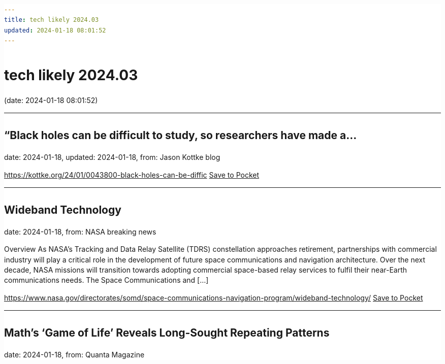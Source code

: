 ```yaml
---
title: tech likely 2024.03
updated: 2024-01-18 08:01:52
---
```


# tech likely 2024.03

(date: 2024-01-18 08:01:52)

---

##  &#8220;Black holes can be difficult to study, so researchers have made a... 

date: 2024-01-18, updated: 2024-01-18, from: Jason Kottke blog



<span class="feed-item-link">
<a href="https://kottke.org/24/01/0043800-black-holes-can-be-diffic">https://kottke.org/24/01/0043800-black-holes-can-be-diffic</a> <a href="https://getpocket.com/save" class="pocket-btn" data-lang="en" data-save-url="https://kottke.org/24/01/0043800-black-holes-can-be-diffic">Save to Pocket</a>
</span>

---

## Wideband Technology

date: 2024-01-18, from: NASA breaking news

Overview As NASA’s Tracking and Data Relay Satellite (TDRS) constellation approaches retirement, partnerships with commercial industry will play a critical role in the development of future space communications and navigation architecture. Over the next decade, NASA missions will transition towards adopting commercial space-based relay services to fulfil their near-Earth communications needs. The Space Communications and [&#8230;]

<span class="feed-item-link">
<a href="https://www.nasa.gov/directorates/somd/space-communications-navigation-program/wideband-technology/">https://www.nasa.gov/directorates/somd/space-communications-navigation-program/wideband-technology/</a> <a href="https://getpocket.com/save" class="pocket-btn" data-lang="en" data-save-url="https://www.nasa.gov/directorates/somd/space-communications-navigation-program/wideband-technology/">Save to Pocket</a>
</span>

---

## Math’s ‘Game of Life’ Reveals Long-Sought Repeating Patterns

date: 2024-01-18, from: Quanta Magazine

